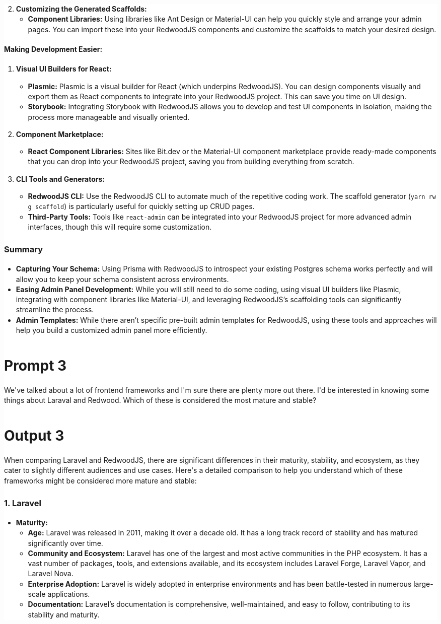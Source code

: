 2. **Customizing the Generated Scaffolds:**
   - **Component Libraries:** Using libraries like Ant Design or Material-UI can help you quickly style and arrange your admin pages. You can import these into your RedwoodJS components and customize the scaffolds to match your desired design.

#### Making Development Easier:
1. **Visual UI Builders for React:**
   - **Plasmic:** Plasmic is a visual builder for React (which underpins RedwoodJS). You can design components visually and export them as React components to integrate into your RedwoodJS project. This can save you time on UI design.
   - **Storybook:** Integrating Storybook with RedwoodJS allows you to develop and test UI components in isolation, making the process more manageable and visually oriented.

2. **Component Marketplace:**
   - **React Component Libraries:** Sites like Bit.dev or the Material-UI component marketplace provide ready-made components that you can drop into your RedwoodJS project, saving you from building everything from scratch.

3. **CLI Tools and Generators:**
   - **RedwoodJS CLI:** Use the RedwoodJS CLI to automate much of the repetitive coding work. The scaffold generator (`yarn rw g scaffold`) is particularly useful for quickly setting up CRUD pages.
   - **Third-Party Tools:** Tools like `react-admin` can be integrated into your RedwoodJS project for more advanced admin interfaces, though this will require some customization.

### Summary
- **Capturing Your Schema:** Using Prisma with RedwoodJS to introspect your existing Postgres schema works perfectly and will allow you to keep your schema consistent across environments.
- **Easing Admin Panel Development:** While you will still need to do some coding, using visual UI builders like Plasmic, integrating with component libraries like Material-UI, and leveraging RedwoodJS’s scaffolding tools can significantly streamline the process.
- **Admin Templates:** While there aren’t specific pre-built admin templates for RedwoodJS, using these tools and approaches will help you build a customized admin panel more efficiently.

# Prompt 3

We've talked about a lot of frontend frameworks and I'm sure there are plenty more out there. I'd be interested in knowing some things about Laraval and Redwood. Which of these is considered the most mature and stable?

# Output 3

When comparing Laravel and RedwoodJS, there are significant differences in their maturity, stability, and ecosystem, as they cater to slightly different audiences and use cases. Here's a detailed comparison to help you understand which of these frameworks might be considered more mature and stable:

### 1. **Laravel**
   - **Maturity:**
     - **Age:** Laravel was released in 2011, making it over a decade old. It has a long track record of stability and has matured significantly over time.
     - **Community and Ecosystem:** Laravel has one of the largest and most active communities in the PHP ecosystem. It has a vast number of packages, tools, and extensions available, and its ecosystem includes Laravel Forge, Laravel Vapor, and Laravel Nova.
     - **Enterprise Adoption:** Laravel is widely adopted in enterprise environments and has been battle-tested in numerous large-scale applications.
     - **Documentation:** Laravel’s documentation is comprehensive, well-maintained, and easy to follow, contributing to its stability and maturity.
   